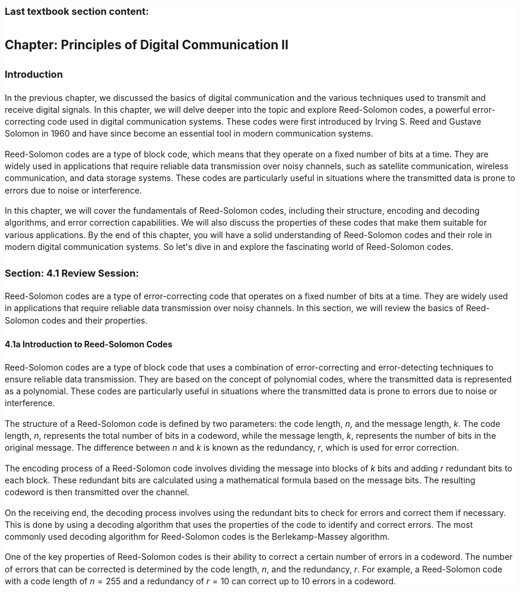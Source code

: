 ### Last textbook section content:

## Chapter: Principles of Digital Communication II

### Introduction

In the previous chapter, we discussed the basics of digital communication and the various techniques used to transmit and receive digital signals. In this chapter, we will delve deeper into the topic and explore Reed-Solomon codes, a powerful error-correcting code used in digital communication systems. These codes were first introduced by Irving S. Reed and Gustave Solomon in 1960 and have since become an essential tool in modern communication systems.

Reed-Solomon codes are a type of block code, which means that they operate on a fixed number of bits at a time. They are widely used in applications that require reliable data transmission over noisy channels, such as satellite communication, wireless communication, and data storage systems. These codes are particularly useful in situations where the transmitted data is prone to errors due to noise or interference.

In this chapter, we will cover the fundamentals of Reed-Solomon codes, including their structure, encoding and decoding algorithms, and error correction capabilities. We will also discuss the properties of these codes that make them suitable for various applications. By the end of this chapter, you will have a solid understanding of Reed-Solomon codes and their role in modern digital communication systems. So let's dive in and explore the fascinating world of Reed-Solomon codes.

### Section: 4.1 Review Session:

Reed-Solomon codes are a type of error-correcting code that operates on a fixed number of bits at a time. They are widely used in applications that require reliable data transmission over noisy channels. In this section, we will review the basics of Reed-Solomon codes and their properties.

#### 4.1a Introduction to Reed-Solomon Codes

Reed-Solomon codes are a type of block code that uses a combination of error-correcting and error-detecting techniques to ensure reliable data transmission. They are based on the concept of polynomial codes, where the transmitted data is represented as a polynomial. These codes are particularly useful in situations where the transmitted data is prone to errors due to noise or interference.

The structure of a Reed-Solomon code is defined by two parameters: the code length, $n$, and the message length, $k$. The code length, $n$, represents the total number of bits in a codeword, while the message length, $k$, represents the number of bits in the original message. The difference between $n$ and $k$ is known as the redundancy, $r$, which is used for error correction.

The encoding process of a Reed-Solomon code involves dividing the message into blocks of $k$ bits and adding $r$ redundant bits to each block. These redundant bits are calculated using a mathematical formula based on the message bits. The resulting codeword is then transmitted over the channel.

On the receiving end, the decoding process involves using the redundant bits to check for errors and correct them if necessary. This is done by using a decoding algorithm that uses the properties of the code to identify and correct errors. The most commonly used decoding algorithm for Reed-Solomon codes is the Berlekamp-Massey algorithm.

One of the key properties of Reed-Solomon codes is their ability to correct a certain number of errors in a codeword. The number of errors that can be corrected is determined by the code length, $n$, and the redundancy, $r$. For example, a Reed-Solomon code with a code length of $n=255$ and a redundancy of $r=10$ can correct up to 10 errors in a codeword.
